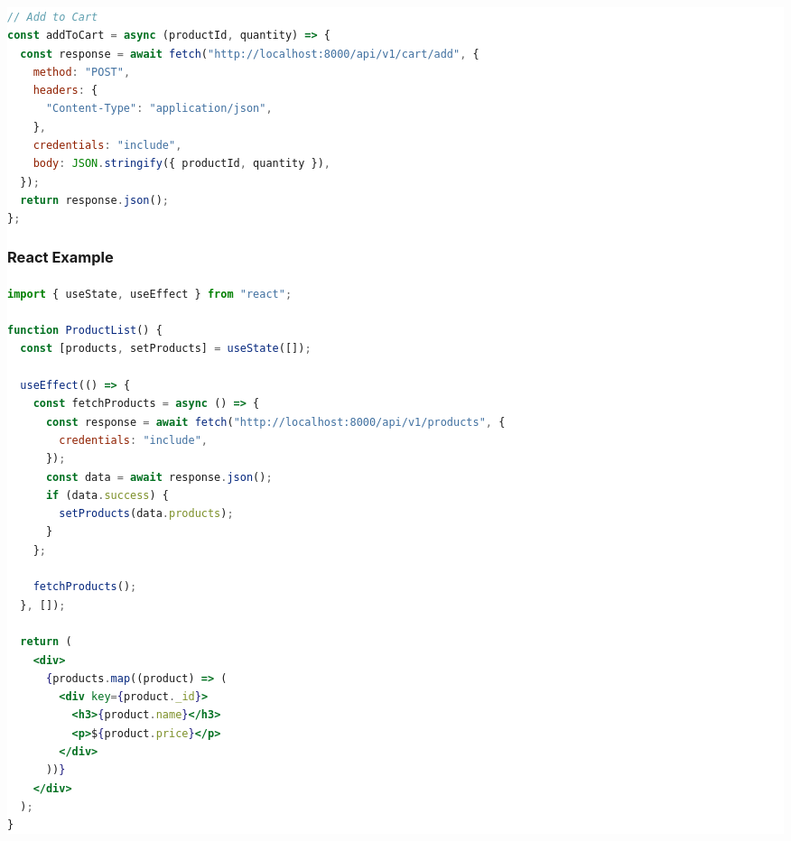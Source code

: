 ```javascript
// Add to Cart
const addToCart = async (productId, quantity) => {
  const response = await fetch("http://localhost:8000/api/v1/cart/add", {
    method: "POST",
    headers: {
      "Content-Type": "application/json",
    },
    credentials: "include",
    body: JSON.stringify({ productId, quantity }),
  });
  return response.json();
};
```

### React Example

```jsx
import { useState, useEffect } from "react";

function ProductList() {
  const [products, setProducts] = useState([]);

  useEffect(() => {
    const fetchProducts = async () => {
      const response = await fetch("http://localhost:8000/api/v1/products", {
        credentials: "include",
      });
      const data = await response.json();
      if (data.success) {
        setProducts(data.products);
      }
    };

    fetchProducts();
  }, []);

  return (
    <div>
      {products.map((product) => (
        <div key={product._id}>
          <h3>{product.name}</h3>
          <p>${product.price}</p>
        </div>
      ))}
    </div>
  );
}
```
